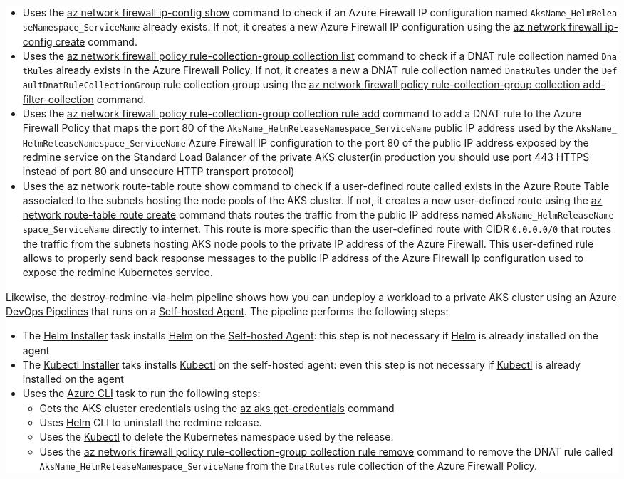   - Uses the [az network firewall ip-config show](https://docs.microsoft.com/en-us/cli/azure/network/firewall/ip-config?view=azure-cli-latest#az_network_firewall_ip_config_show) command to check if an Azure Firewall IP configuration named `AksName_HelmReleaseNamespace_ServiceName` already exists. If not, it creates a new Azure Firewall IP configuration using the [az network firewall ip-config create](https://docs.microsoft.com/en-us/cli/azure/network/firewall/ip-config?view=azure-cli-latest#az_network_firewall_ip_config_create) command.
  - Uses the [az network firewall policy rule-collection-group collection list](https://docs.microsoft.com/en-us/cli/azure/network/firewall/policy/rule-collection-group/collection?view=azure-cli-latest#az_network_firewall_policy_rule_collection_group_collection_list) command to check if a DNAT rule collection named `DnatRules` already exists in the Azure Firewall Policy. If not, it creates a new a DNAT rule collection named `DnatRules` under the `DefaultDnatRuleCollectionGroup` rule collection group using the [az network firewall policy rule-collection-group collection add-filter-collection](https://docs.microsoft.com/en-us/cli/azure/network/firewall/policy/rule-collection-group/collection?view=azure-cli-latest#az_network_firewall_policy_rule_collection_group_collection_add_filter_collection) command.
  - Uses the [az network firewall policy rule-collection-group collection rule add](https://docs.microsoft.com/en-us/cli/azure/network/firewall/policy/rule-collection-group/collection/rule?view=azure-cli-latest#az_network_firewall_policy_rule_collection_group_collection_rule_add) command to add a DNAT rule to the Azure Firewall Policy that maps the port 80 of the `AksName_HelmReleaseNamespace_ServiceName` public IP address used by the `AksName_HelmReleaseNamespace_ServiceName` Azure Firewall IP configuration to the port 80 of the public IP address exposed by the redmine service on the Standard Load Balancer of the private AKS cluster(in production you should use port 443 HTTPS instead of port 80 and unsecure HTTP transport protocol)
  - Uses the [az network route-table route show](https://docs.microsoft.com/en-us/cli/azure/network/route-table/route?view=azure-cli-latest#az_network_route_table_route_show) command to check if a user-defined route called exists in the Azure Route Table associated to the subnets hosting the node pools of the AKS cluster. If not, it creates a new user-defined route using the [az network route-table route create](https://docs.microsoft.com/en-us/cli/azure/network/route-table/route?view=azure-cli-latest#az_network_route_table_route_create) command thats routes the traffic from the public IP address named `AksName_HelmReleaseNamespace_ServiceName` directly to internet. This route is more specific than the user-defined route with CIDR `0.0.0.0/0` that routes the traffic from the subnets hosting AKS node pools to the private IP address of the Azure Firewall. This user-defined rule allows to properly send back response messages to the public IP address of the Azure Firewall Ip configuration used to expose the redmine Kubernetes service.

Likewise, the [destroy-redmine-via-helm](./pipelines/destroy-redmine-via-helm.yml) pipeline shows how you can undeploy a workload to a private AKS cluster using an [Azure DevOps Pipelines](https://docs.microsoft.com/en-us/azure/devops/pipelines/get-started/what-is-azure-pipelines?view=azure-devops) that runs on a [Self-hosted Agent](https://docs.microsoft.com/en-us/azure/devops/pipelines/agents/agents?tabs=browser). The pipeline performs the following steps:

- The [Helm Installer](https://docs.microsoft.com/en-us/azure/devops/pipelines/tasks/tool/helm-installer?view=azure-devops) task installs [Helm](https://helm.sh/) on the [Self-hosted Agent](https://docs.microsoft.com/en-us/azure/devops/pipelines/agents/agents?tabs=browser): this step is not necessary if [Helm](https://helm.sh/) is already installed on the agent
- The [Kubectl Installer](https://docs.microsoft.com/en-us/azure/devops/pipelines/tasks/tool/kubectl-installer?view=azure-devops) taks installs [Kubectl](https://kubectl.docs.kubernetes.io/guides/introduction/kubectl/) on the self-hosted agent: even this step is not necessary if [Kubectl](https://kubectl.docs.kubernetes.io/guides/introduction/kubectl/) is already installed on the agent
- Uses the [Azure CLI](https://docs.microsoft.com/en-us/azure/devops/pipelines/tasks/deploy/azure-cli?view=azure-devops) task to run the following steps:
  - Gets the AKS cluster credentials using the [az aks get-credentials](https://docs.microsoft.com/en-us/cli/azure/aks?view=azure-cli-latest#az_aks_get_credentials) command
  - Uses [Helm](https://helm.sh/) CLI to uninstall the redmine release.
  - Uses the [Kubectl](https://kubectl.docs.kubernetes.io/guides/introduction/kubectl/) to delete the Kubernetes namespace used by the release.
  - Uses the [az network firewall policy rule-collection-group collection rule remove](https://docs.microsoft.com/en-us/cli/azure/network/firewall/policy/rule-collection-group/collection/rule?view=azure-cli-latest#az_network_firewall_policy_rule_collection_group_collection_rule_remove) command to remove the DNAT rule called `AksName_HelmReleaseNamespace_ServiceName` from the `DnatRules` rule collection of the Azure Firewall Policy.
